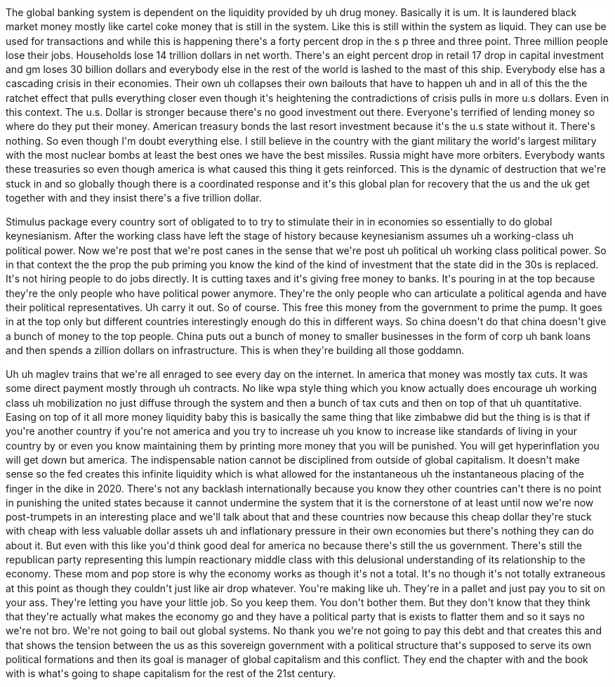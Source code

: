 The global banking system is dependent on the liquidity provided by uh drug money. Basically it is um. It is laundered black market money mostly like cartel coke money that is still in the system. Like this is still within the system as liquid. They can use be used for transactions and while this is happening there's a forty percent drop in the s p three and three point. Three million people lose their jobs. Households lose 14 trillion dollars in net worth. There's an eight percent drop in retail 17 drop in capital investment and gm loses 30 billion dollars and everybody else in the rest of the world is lashed to the mast of this  ship. Everybody else has a cascading crisis in their economies. Their own uh collapses their own bailouts that have to happen uh and in all of this the the ratchet effect that pulls everything closer even though it's heightening the contradictions of crisis pulls in more u.s dollars. Even in this context. The u.s. Dollar is stronger because there's no good investment out there. Everyone's terrified of lending money so where do they put their money. American treasury bonds the last resort investment because it's the u.s state without it. There's nothing. So even though I'm doubt everything else. I still believe in the country with the giant military the world's largest military with the most nuclear bombs at least the best ones we have the best missiles. Russia might have more orbiters. Everybody wants these treasuries so even though america is what caused this thing it gets reinforced. This is the dynamic of destruction that we're stuck in and so globally though there is a coordinated response and it's this global plan for recovery that the us and the uk get together with and they insist there's a five trillion dollar.

Stimulus package every country sort of obligated to to try to stimulate their in in economies so essentially to do global keynesianism. After the working class have left the stage of history because keynesianism assumes uh a working-class uh political power. Now we're post that we're post canes in the sense that we're post uh political uh working class political power. So in that context the the prop the pub priming you know the kind of the kind of investment that the state did in the 30s is replaced. It's not hiring people to do jobs directly. It is cutting taxes and it's giving free money to banks. It's pouring in at the top because they're the only people who have political power anymore. They're the only people who can articulate a political agenda and have their political representatives. Uh carry it out. So of course. This free this money from the government to prime the pump. It goes in at the top only but different countries interestingly enough do this in different ways. So china doesn't do that china doesn't give a bunch of money to the top people. China puts out a bunch of money to smaller businesses in the form of corp uh bank loans and then spends a zillion dollars on infrastructure. This is when they're building all those goddamn.

Uh uh maglev trains that we're all enraged to see every day on the internet. In america that money was mostly tax cuts. It was some direct payment mostly through uh contracts. No like wpa style thing which you know actually does encourage uh working class uh mobilization no just diffuse through the system and then a bunch of tax cuts and then on top of that uh quantitative. Easing on top of it all more money liquidity baby this is basically the same thing that like zimbabwe did but the thing is is that if you're another country if you're not america and you try to increase uh you know to increase like standards of living in your country by or even you know maintaining them by printing more money that you will be punished. You will get hyperinflation you will get down but america. The indispensable nation cannot be disciplined from outside of global capitalism. It doesn't make sense so the fed creates this infinite liquidity which is what allowed for the instantaneous uh the instantaneous placing of the finger in the dike in 2020. There's not any backlash internationally because you know they other countries can't there is no point in punishing the united states because it cannot undermine the system that it is the cornerstone of at least until now we're now post-trumpets in an interesting place and we'll talk about that and these countries now because this cheap dollar they're stuck with cheap with less valuable dollar assets uh and inflationary pressure in their own economies but there's nothing they can do about it. But even with this like you'd think good deal for america no because there's still the us government. There's still the republican party representing this lumpin reactionary middle class with this delusional understanding of its relationship to the economy. These  mom and pop store is why the economy works as though it's not a total. It's no though it's not totally extraneous at this point as though they couldn't just like air drop whatever. You're making like uh. They're in a pallet and just pay you to sit on your ass. They're letting you have your little job. So you keep them. You don't bother them. But they don't know that they think that they're actually what makes the economy go and they have a political party that is exists to flatter them and so it says no we're not bro. We're not going to bail out global systems. No thank you we're not going to pay this debt and that creates this and that shows the tension between the us as this sovereign government with a political structure that's supposed to serve its own political formations and then its goal is manager of global capitalism and this conflict. They end the chapter with and the book with is what's going to shape capitalism for the rest of the 21st century.
